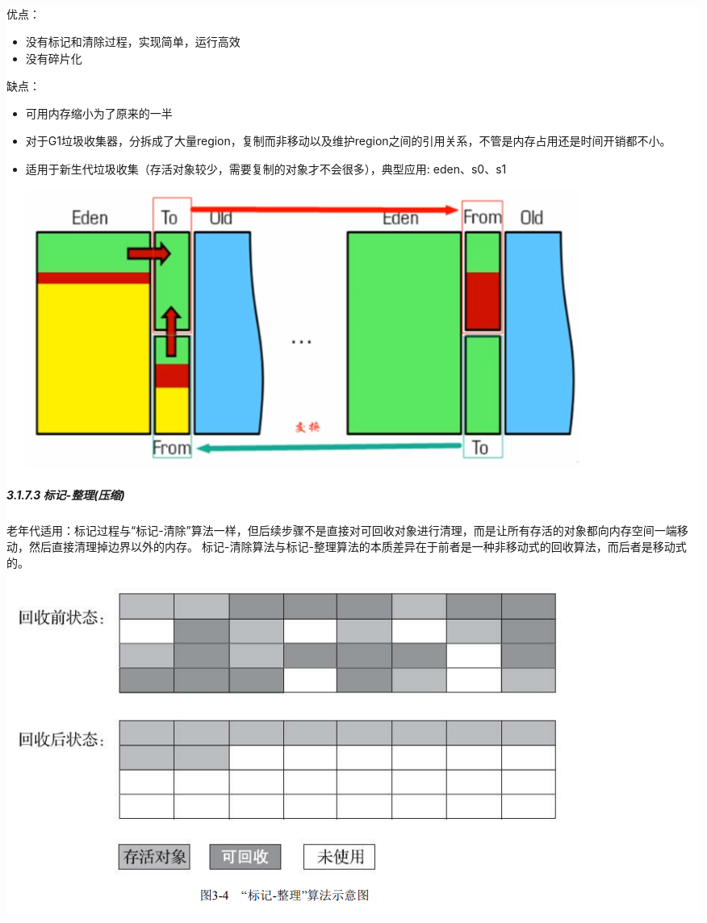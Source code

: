 优点：

- 没有标记和清除过程，实现简单，运行高效
- 没有碎片化

缺点：

- 可用内存缩小为了原来的一半

- 对于G1垃圾收集器，分拆成了大量region，复制而非移动以及维护region之间的引用关系，不管是内存占用还是时间开销都不小。

- 适用于新生代垃圾收集（存活对象较少，需要复制的对象才不会很多），典型应用: eden、s0、s1

  ![image-20240414023303696](../assets/image-20240414023303696.png)

##### 3.1.7.3 标记-整理(压缩)

老年代适用：标记过程与“标记-清除”算法一样，但后续步骤不是直接对可回收对象进行清理，而是让所有存活的对象都向内存空间一端移动，然后直接清理掉边界以外的内存。 标记-清除算法与标记-整理算法的本质差异在于前者是一种非移动式的回收算法，而后者是移动式的。

![image-20240414022258578](../assets/image-20240414022258578.png)
